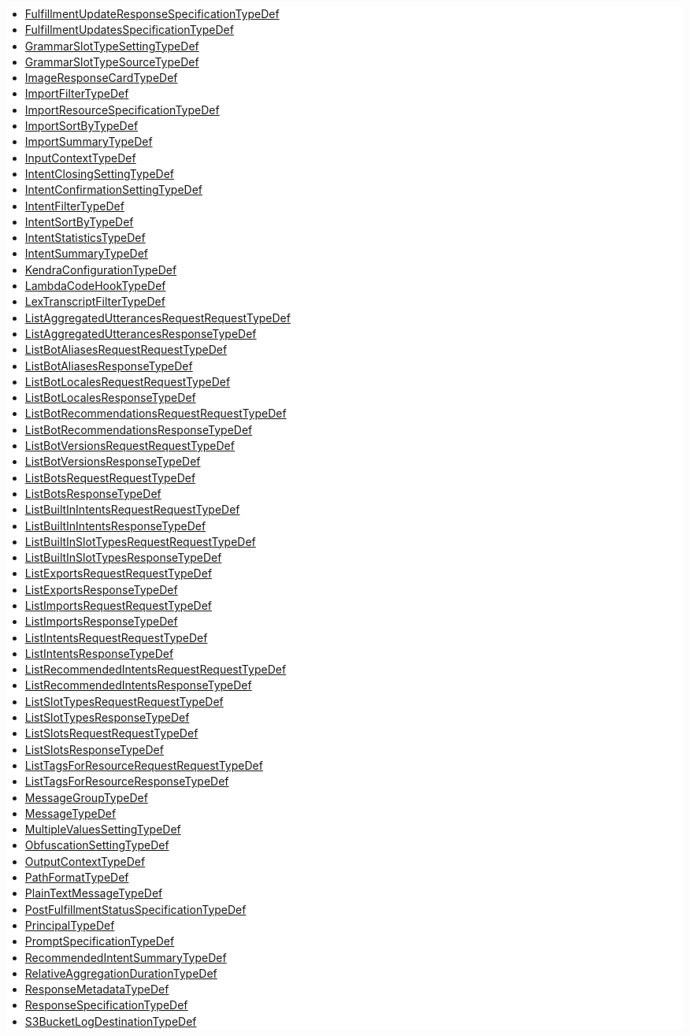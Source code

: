   - [FulfillmentUpdateResponseSpecificationTypeDef](#fulfillmentupdateresponsespecificationtypedef)
  - [FulfillmentUpdatesSpecificationTypeDef](#fulfillmentupdatesspecificationtypedef)
  - [GrammarSlotTypeSettingTypeDef](#grammarslottypesettingtypedef)
  - [GrammarSlotTypeSourceTypeDef](#grammarslottypesourcetypedef)
  - [ImageResponseCardTypeDef](#imageresponsecardtypedef)
  - [ImportFilterTypeDef](#importfiltertypedef)
  - [ImportResourceSpecificationTypeDef](#importresourcespecificationtypedef)
  - [ImportSortByTypeDef](#importsortbytypedef)
  - [ImportSummaryTypeDef](#importsummarytypedef)
  - [InputContextTypeDef](#inputcontexttypedef)
  - [IntentClosingSettingTypeDef](#intentclosingsettingtypedef)
  - [IntentConfirmationSettingTypeDef](#intentconfirmationsettingtypedef)
  - [IntentFilterTypeDef](#intentfiltertypedef)
  - [IntentSortByTypeDef](#intentsortbytypedef)
  - [IntentStatisticsTypeDef](#intentstatisticstypedef)
  - [IntentSummaryTypeDef](#intentsummarytypedef)
  - [KendraConfigurationTypeDef](#kendraconfigurationtypedef)
  - [LambdaCodeHookTypeDef](#lambdacodehooktypedef)
  - [LexTranscriptFilterTypeDef](#lextranscriptfiltertypedef)
  - [ListAggregatedUtterancesRequestRequestTypeDef](#listaggregatedutterancesrequestrequesttypedef)
  - [ListAggregatedUtterancesResponseTypeDef](#listaggregatedutterancesresponsetypedef)
  - [ListBotAliasesRequestRequestTypeDef](#listbotaliasesrequestrequesttypedef)
  - [ListBotAliasesResponseTypeDef](#listbotaliasesresponsetypedef)
  - [ListBotLocalesRequestRequestTypeDef](#listbotlocalesrequestrequesttypedef)
  - [ListBotLocalesResponseTypeDef](#listbotlocalesresponsetypedef)
  - [ListBotRecommendationsRequestRequestTypeDef](#listbotrecommendationsrequestrequesttypedef)
  - [ListBotRecommendationsResponseTypeDef](#listbotrecommendationsresponsetypedef)
  - [ListBotVersionsRequestRequestTypeDef](#listbotversionsrequestrequesttypedef)
  - [ListBotVersionsResponseTypeDef](#listbotversionsresponsetypedef)
  - [ListBotsRequestRequestTypeDef](#listbotsrequestrequesttypedef)
  - [ListBotsResponseTypeDef](#listbotsresponsetypedef)
  - [ListBuiltInIntentsRequestRequestTypeDef](#listbuiltinintentsrequestrequesttypedef)
  - [ListBuiltInIntentsResponseTypeDef](#listbuiltinintentsresponsetypedef)
  - [ListBuiltInSlotTypesRequestRequestTypeDef](#listbuiltinslottypesrequestrequesttypedef)
  - [ListBuiltInSlotTypesResponseTypeDef](#listbuiltinslottypesresponsetypedef)
  - [ListExportsRequestRequestTypeDef](#listexportsrequestrequesttypedef)
  - [ListExportsResponseTypeDef](#listexportsresponsetypedef)
  - [ListImportsRequestRequestTypeDef](#listimportsrequestrequesttypedef)
  - [ListImportsResponseTypeDef](#listimportsresponsetypedef)
  - [ListIntentsRequestRequestTypeDef](#listintentsrequestrequesttypedef)
  - [ListIntentsResponseTypeDef](#listintentsresponsetypedef)
  - [ListRecommendedIntentsRequestRequestTypeDef](#listrecommendedintentsrequestrequesttypedef)
  - [ListRecommendedIntentsResponseTypeDef](#listrecommendedintentsresponsetypedef)
  - [ListSlotTypesRequestRequestTypeDef](#listslottypesrequestrequesttypedef)
  - [ListSlotTypesResponseTypeDef](#listslottypesresponsetypedef)
  - [ListSlotsRequestRequestTypeDef](#listslotsrequestrequesttypedef)
  - [ListSlotsResponseTypeDef](#listslotsresponsetypedef)
  - [ListTagsForResourceRequestRequestTypeDef](#listtagsforresourcerequestrequesttypedef)
  - [ListTagsForResourceResponseTypeDef](#listtagsforresourceresponsetypedef)
  - [MessageGroupTypeDef](#messagegrouptypedef)
  - [MessageTypeDef](#messagetypedef)
  - [MultipleValuesSettingTypeDef](#multiplevaluessettingtypedef)
  - [ObfuscationSettingTypeDef](#obfuscationsettingtypedef)
  - [OutputContextTypeDef](#outputcontexttypedef)
  - [PathFormatTypeDef](#pathformattypedef)
  - [PlainTextMessageTypeDef](#plaintextmessagetypedef)
  - [PostFulfillmentStatusSpecificationTypeDef](#postfulfillmentstatusspecificationtypedef)
  - [PrincipalTypeDef](#principaltypedef)
  - [PromptSpecificationTypeDef](#promptspecificationtypedef)
  - [RecommendedIntentSummaryTypeDef](#recommendedintentsummarytypedef)
  - [RelativeAggregationDurationTypeDef](#relativeaggregationdurationtypedef)
  - [ResponseMetadataTypeDef](#responsemetadatatypedef)
  - [ResponseSpecificationTypeDef](#responsespecificationtypedef)
  - [S3BucketLogDestinationTypeDef](#s3bucketlogdestinationtypedef)